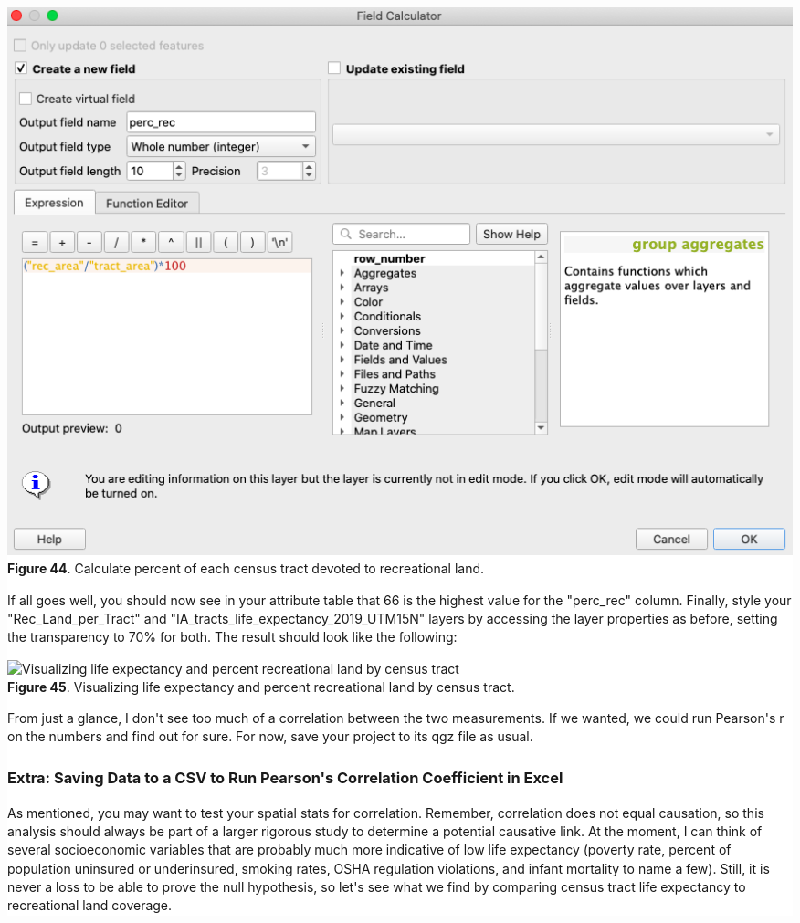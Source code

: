 ![Calculate percent recreation land](images/calc-perc-rec.png)  
**Figure 44**. Calculate percent of each census tract devoted to recreational land.

If all goes well, you should now see in your attribute table that 66 is the highest value for the "perc_rec" column. Finally, style your "Rec_Land_per_Tract" and "IA_tracts_life_expectancy_2019_UTM15N" layers by accessing the layer properties as before, setting the transparency to 70% for both. The result should look like the following:

![Visualizing life expectancy and percent recreational land by census tract](images/life-exp-perc-rec.gif)  
**Figure 45**. Visualizing life expectancy and percent recreational land by census tract.

From just a glance, I don't see too much of a correlation between the two measurements. If we wanted, we could run Pearson's r on the numbers and find out for sure. For now, save your project to its qgz file as usual.

### Extra: Saving Data to a CSV to Run Pearson's Correlation Coefficient in Excel

As mentioned, you may want to test your spatial stats for correlation. Remember, correlation does not equal causation, so this analysis should always be part of a larger rigorous study to determine a potential causative link. At the moment, I can think of several socioeconomic variables that are probably much more indicative of low life expectancy (poverty rate, percent of population uninsured or underinsured, smoking rates, OSHA regulation violations, and infant mortality to name a few). Still, it is never a loss to be able to prove the null hypothesis, so let's see what we find by comparing census tract life expectancy to recreational land coverage.
